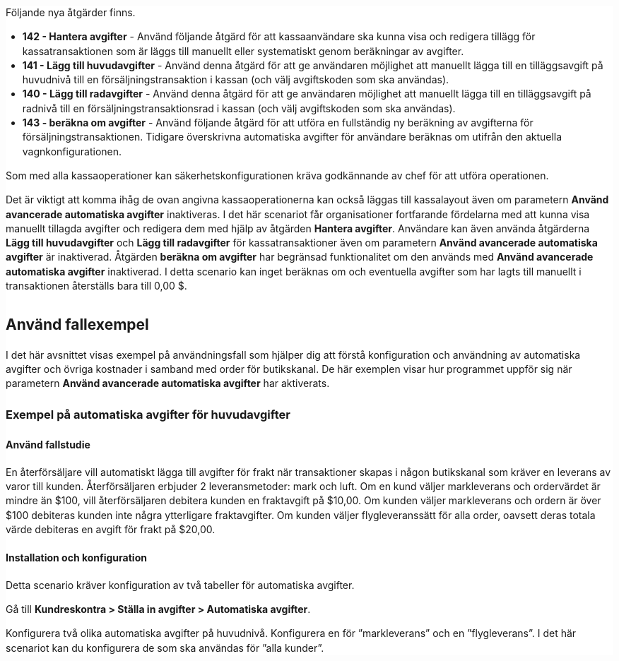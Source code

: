 Följande nya åtgärder finns.

- **142 - Hantera avgifter** - Använd följande åtgärd för att kassaanvändare ska kunna visa och redigera tillägg för kassatransaktionen som är läggs till manuellt eller systematiskt genom beräkningar av avgifter.
- **141 - Lägg till huvudavgifter** - Använd denna åtgärd för att ge användaren möjlighet att manuellt lägga till en tilläggsavgift på huvudnivå till en försäljningstransaktion i kassan (och välj avgiftskoden som ska användas).
- **140 - Lägg till radavgifter** - Använd denna åtgärd för att ge användaren möjlighet att manuellt lägga till en tilläggsavgift på radnivå till en försäljningstransaktionsrad i kassan (och välj avgiftskoden som ska användas).
- **143 - beräkna om avgifter** - Använd följande åtgärd för att utföra en fullständig ny beräkning av avgifterna för försäljningstransaktionen. Tidigare överskrivna automatiska avgifter för användare beräknas om utifrån den aktuella vagnkonfigurationen.  

Som med alla kassaoperationer kan säkerhetskonfigurationen kräva godkännande av chef för att utföra operationen.

Det är viktigt att komma ihåg de ovan angivna kassaoperationerna kan också läggas till kassalayout även om parametern **Använd avancerade automatiska avgifter** inaktiveras. I det här scenariot får organisationer fortfarande fördelarna med att kunna visa manuellt tillagda avgifter och redigera dem med hjälp av åtgärden **Hantera avgifter**. Användare kan även använda åtgärderna **Lägg till huvudavgifter** och **Lägg till radavgifter** för kassatransaktioner även om parametern **Använd avancerade automatiska avgifter** är inaktiverad. Åtgärden **beräkna om avgifter** har begränsad funktionalitet om den används med **Använd avancerade automatiska avgifter** inaktiverad. I detta scenario kan inget beräknas om och eventuella avgifter som har lagts till manuellt i transaktionen återställs bara till 0,00 $.

## <a name="use-case-examples"></a>Använd fallexempel
I det här avsnittet visas exempel på användningsfall som hjälper dig att förstå konfiguration och användning av automatiska avgifter och övriga kostnader i samband med order för butikskanal. De här exemplen visar hur programmet uppför sig när parametern **Använd avancerade automatiska avgifter** har aktiverats.

### <a name="auto-charges-header-charges-example"></a>Exempel på automatiska avgifter för huvudavgifter
#### <a name="use-case-scenario"></a>Använd fallstudie  

En återförsäljare vill automatiskt lägga till avgifter för frakt när transaktioner skapas i någon butikskanal som kräver en leverans av varor till kunden.  Återförsäljaren erbjuder 2 leveransmetoder: mark och luft. Om en kund väljer markleverans och ordervärdet är mindre än $100, vill återförsäljaren debitera kunden en fraktavgift på $10,00. Om kunden väljer markleverans och ordern är över $100 debiteras kunden inte några ytterligare fraktavgifter.  Om kunden väljer flygleveranssätt för alla order, oavsett deras totala värde debiteras en avgift för frakt på $20,00.

#### <a name="setup-and-configuration"></a>Installation och konfiguration

Detta scenario kräver konfiguration av två tabeller för automatiska avgifter.   

Gå till **Kundreskontra \> Ställa in avgifter \> Automatiska avgifter**.  

Konfigurera två olika automatiska avgifter på huvudnivå. Konfigurera en för ”markleverans” och en ”flygleverans”. I det här scenariot kan du konfigurera de som ska användas för ”alla kunder”.  
